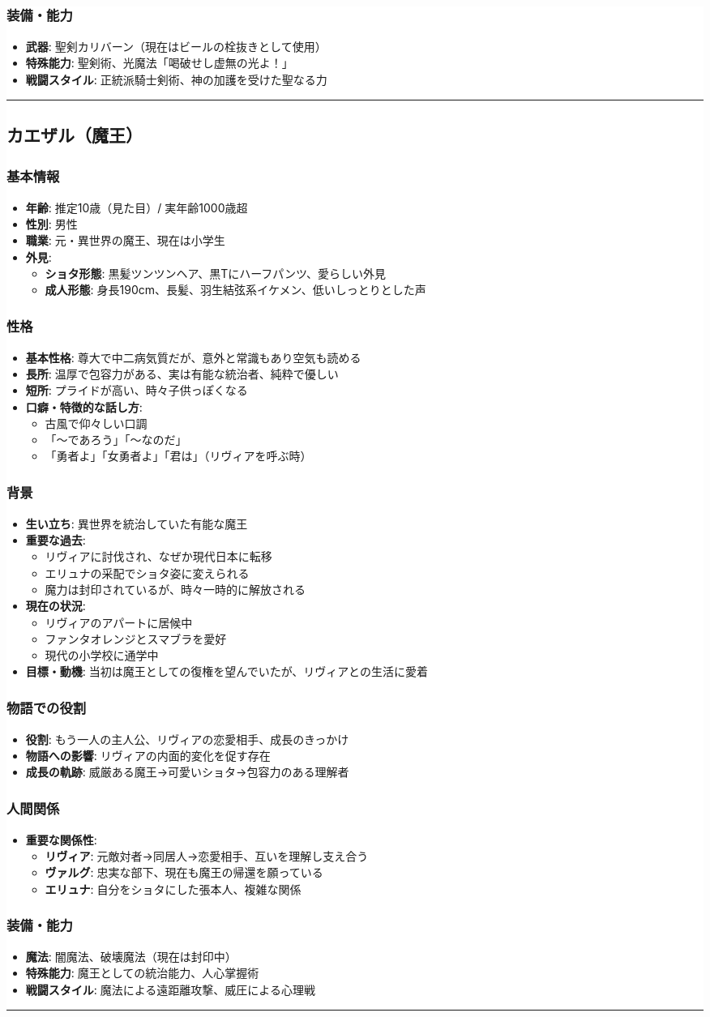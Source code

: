 ### 装備・能力
- **武器**: 聖剣カリバーン（現在はビールの栓抜きとして使用）
- **特殊能力**: 聖剣術、光魔法「喝破せし虚無の光よ！」
- **戦闘スタイル**: 正統派騎士剣術、神の加護を受けた聖なる力

---

## カエザル（魔王）
### 基本情報
- **年齢**: 推定10歳（見た目）/ 実年齢1000歳超
- **性別**: 男性
- **職業**: 元・異世界の魔王、現在は小学生
- **外見**: 
  - **ショタ形態**: 黒髪ツンツンヘア、黒Tにハーフパンツ、愛らしい外見
  - **成人形態**: 身長190cm、長髪、羽生結弦系イケメン、低いしっとりとした声

### 性格
- **基本性格**: 尊大で中二病気質だが、意外と常識もあり空気も読める
- **長所**: 温厚で包容力がある、実は有能な統治者、純粋で優しい
- **短所**: プライドが高い、時々子供っぽくなる
- **口癖・特徴的な話し方**: 
  - 古風で仰々しい口調
  - 「〜であろう」「〜なのだ」
  - 「勇者よ」「女勇者よ」「君は」（リヴィアを呼ぶ時）

### 背景
- **生い立ち**: 異世界を統治していた有能な魔王
- **重要な過去**: 
  - リヴィアに討伐され、なぜか現代日本に転移
  - エリュナの采配でショタ姿に変えられる
  - 魔力は封印されているが、時々一時的に解放される
- **現在の状況**: 
  - リヴィアのアパートに居候中
  - ファンタオレンジとスマブラを愛好
  - 現代の小学校に通学中
- **目標・動機**: 当初は魔王としての復権を望んでいたが、リヴィアとの生活に愛着

### 物語での役割
- **役割**: もう一人の主人公、リヴィアの恋愛相手、成長のきっかけ
- **物語への影響**: リヴィアの内面的変化を促す存在
- **成長の軌跡**: 威厳ある魔王→可愛いショタ→包容力のある理解者

### 人間関係
- **重要な関係性**: 
  - **リヴィア**: 元敵対者→同居人→恋愛相手、互いを理解し支え合う
  - **ヴァルグ**: 忠実な部下、現在も魔王の帰還を願っている
  - **エリュナ**: 自分をショタにした張本人、複雑な関係

### 装備・能力
- **魔法**: 闇魔法、破壊魔法（現在は封印中）
- **特殊能力**: 魔王としての統治能力、人心掌握術
- **戦闘スタイル**: 魔法による遠距離攻撃、威圧による心理戦

---